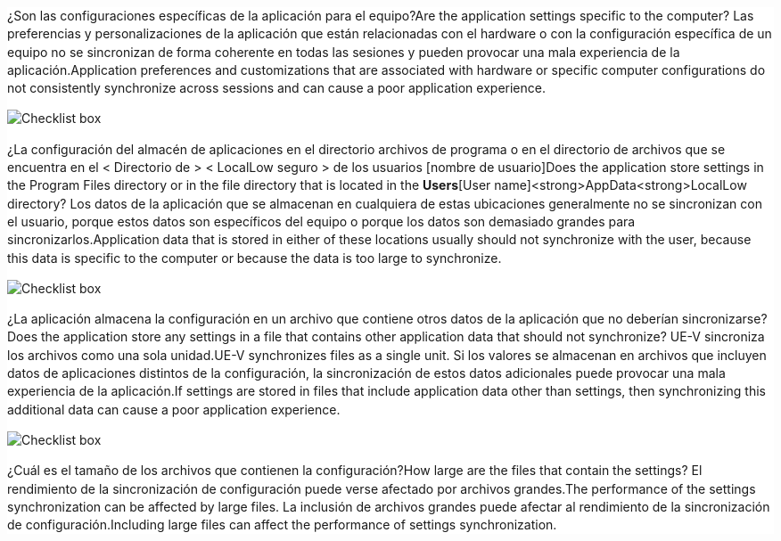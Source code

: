 <td align="left"><p><span data-ttu-id="496a8-327">¿Son las configuraciones específicas de la aplicación para el equipo?</span><span class="sxs-lookup"><span data-stu-id="496a8-327">Are the application settings specific to the computer?</span></span> <span data-ttu-id="496a8-328">Las preferencias y personalizaciones de la aplicación que están relacionadas con el hardware o con la configuración específica de un equipo no se sincronizan de forma coherente en todas las sesiones y pueden provocar una mala experiencia de la aplicación.</span><span class="sxs-lookup"><span data-stu-id="496a8-328">Application preferences and customizations that are associated with hardware or specific computer configurations do not consistently synchronize across sessions and can cause a poor application experience.</span></span></p></td>
</tr>
<tr class="odd">
<td align="left"><img src="images/checklistbox.gif" alt="Checklist box" /></td>
<td align="left"><p><span data-ttu-id="496a8-329">¿La configuración del almacén de aplicaciones en el directorio archivos de programa o en el directorio de archivos que se encuentra en el <strong> </strong> &lt; Directorio de &gt; </strong> &lt; LocalLow seguro &gt; </strong> de los usuarios [nombre de usuario]</span><span class="sxs-lookup"><span data-stu-id="496a8-329">Does the application store settings in the Program Files directory or in the file directory that is located in the <strong>Users</strong>[User name]&lt;strong&gt;AppData</strong>&lt;strong&gt;LocalLow</strong> directory?</span></span> <span data-ttu-id="496a8-330">Los datos de la aplicación que se almacenan en cualquiera de estas ubicaciones generalmente no se sincronizan con el usuario, porque estos datos son específicos del equipo o porque los datos son demasiado grandes para sincronizarlos.</span><span class="sxs-lookup"><span data-stu-id="496a8-330">Application data that is stored in either of these locations usually should not synchronize with the user, because this data is specific to the computer or because the data is too large to synchronize.</span></span></p></td>
</tr>
<tr class="even">
<td align="left"><img src="images/checklistbox.gif" alt="Checklist box" /></td>
<td align="left"><p><span data-ttu-id="496a8-331">¿La aplicación almacena la configuración en un archivo que contiene otros datos de la aplicación que no deberían sincronizarse?</span><span class="sxs-lookup"><span data-stu-id="496a8-331">Does the application store any settings in a file that contains other application data that should not synchronize?</span></span> <span data-ttu-id="496a8-332">UE-V sincroniza los archivos como una sola unidad.</span><span class="sxs-lookup"><span data-stu-id="496a8-332">UE-V synchronizes files as a single unit.</span></span> <span data-ttu-id="496a8-333">Si los valores se almacenan en archivos que incluyen datos de aplicaciones distintos de la configuración, la sincronización de estos datos adicionales puede provocar una mala experiencia de la aplicación.</span><span class="sxs-lookup"><span data-stu-id="496a8-333">If settings are stored in files that include application data other than settings, then synchronizing this additional data can cause a poor application experience.</span></span></p></td>
</tr>
<tr class="odd">
<td align="left"><img src="images/checklistbox.gif" alt="Checklist box" /></td>
<td align="left"><p><span data-ttu-id="496a8-334">¿Cuál es el tamaño de los archivos que contienen la configuración?</span><span class="sxs-lookup"><span data-stu-id="496a8-334">How large are the files that contain the settings?</span></span> <span data-ttu-id="496a8-335">El rendimiento de la sincronización de configuración puede verse afectado por archivos grandes.</span><span class="sxs-lookup"><span data-stu-id="496a8-335">The performance of the settings synchronization can be affected by large files.</span></span> <span data-ttu-id="496a8-336">La inclusión de archivos grandes puede afectar al rendimiento de la sincronización de configuración.</span><span class="sxs-lookup"><span data-stu-id="496a8-336">Including large files can affect the performance of settings synchronization.</span></span></p></td>
</tr>
</tbody>
</table>
